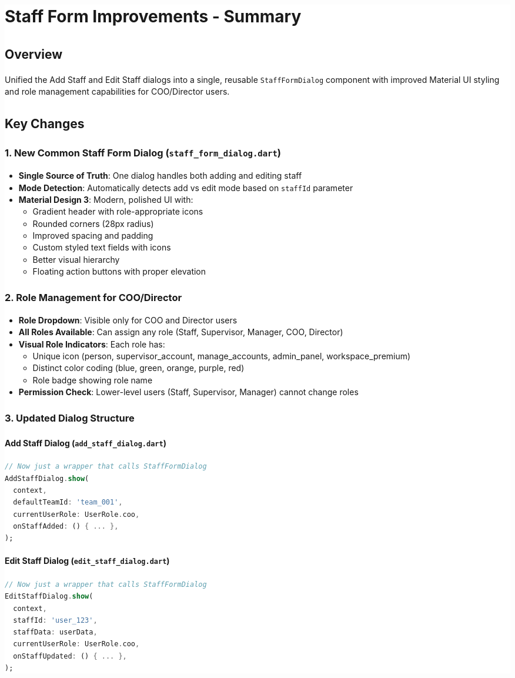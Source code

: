 # Staff Form Improvements - Summary

## Overview
Unified the Add Staff and Edit Staff dialogs into a single, reusable `StaffFormDialog` component with improved Material UI styling and role management capabilities for COO/Director users.

## Key Changes

### 1. **New Common Staff Form Dialog** (`staff_form_dialog.dart`)
- **Single Source of Truth**: One dialog handles both adding and editing staff
- **Mode Detection**: Automatically detects add vs edit mode based on `staffId` parameter
- **Material Design 3**: Modern, polished UI with:
  - Gradient header with role-appropriate icons
  - Rounded corners (28px radius)
  - Improved spacing and padding
  - Custom styled text fields with icons
  - Better visual hierarchy
  - Floating action buttons with proper elevation

### 2. **Role Management for COO/Director**
- **Role Dropdown**: Visible only for COO and Director users
- **All Roles Available**: Can assign any role (Staff, Supervisor, Manager, COO, Director)
- **Visual Role Indicators**: Each role has:
  - Unique icon (person, supervisor_account, manage_accounts, admin_panel, workspace_premium)
  - Distinct color coding (blue, green, orange, purple, red)
  - Role badge showing role name
- **Permission Check**: Lower-level users (Staff, Supervisor, Manager) cannot change roles

### 3. **Updated Dialog Structure**

#### **Add Staff Dialog** (`add_staff_dialog.dart`)
```dart
// Now just a wrapper that calls StaffFormDialog
AddStaffDialog.show(
  context,
  defaultTeamId: 'team_001',
  currentUserRole: UserRole.coo,
  onStaffAdded: () { ... },
);
```

#### **Edit Staff Dialog** (`edit_staff_dialog.dart`)
```dart
// Now just a wrapper that calls StaffFormDialog
EditStaffDialog.show(
  context,
  staffId: 'user_123',
  staffData: userData,
  currentUserRole: UserRole.coo,
  onStaffUpdated: () { ... },
);
```
